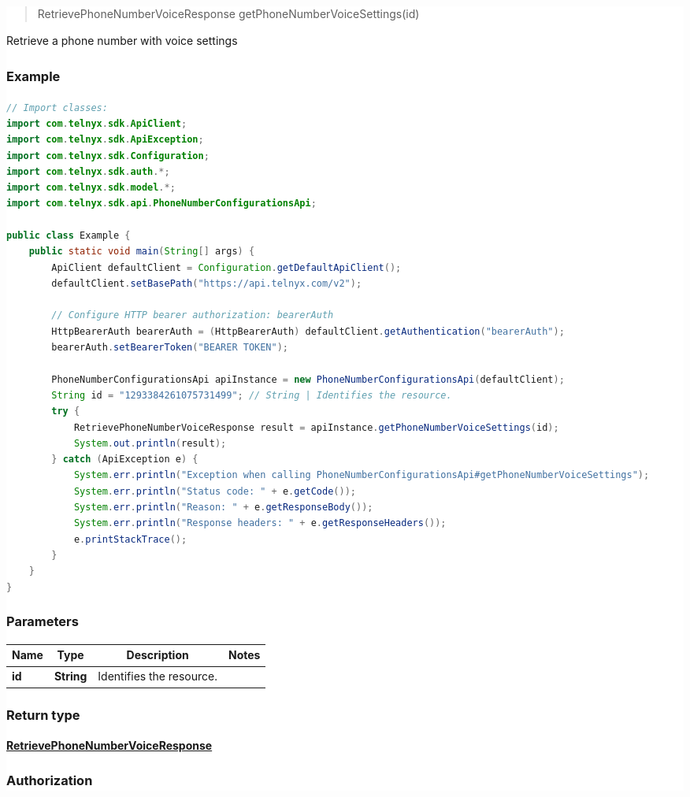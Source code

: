 > RetrievePhoneNumberVoiceResponse getPhoneNumberVoiceSettings(id)

Retrieve a phone number with voice settings

### Example

```java
// Import classes:
import com.telnyx.sdk.ApiClient;
import com.telnyx.sdk.ApiException;
import com.telnyx.sdk.Configuration;
import com.telnyx.sdk.auth.*;
import com.telnyx.sdk.model.*;
import com.telnyx.sdk.api.PhoneNumberConfigurationsApi;

public class Example {
    public static void main(String[] args) {
        ApiClient defaultClient = Configuration.getDefaultApiClient();
        defaultClient.setBasePath("https://api.telnyx.com/v2");
        
        // Configure HTTP bearer authorization: bearerAuth
        HttpBearerAuth bearerAuth = (HttpBearerAuth) defaultClient.getAuthentication("bearerAuth");
        bearerAuth.setBearerToken("BEARER TOKEN");

        PhoneNumberConfigurationsApi apiInstance = new PhoneNumberConfigurationsApi(defaultClient);
        String id = "1293384261075731499"; // String | Identifies the resource.
        try {
            RetrievePhoneNumberVoiceResponse result = apiInstance.getPhoneNumberVoiceSettings(id);
            System.out.println(result);
        } catch (ApiException e) {
            System.err.println("Exception when calling PhoneNumberConfigurationsApi#getPhoneNumberVoiceSettings");
            System.err.println("Status code: " + e.getCode());
            System.err.println("Reason: " + e.getResponseBody());
            System.err.println("Response headers: " + e.getResponseHeaders());
            e.printStackTrace();
        }
    }
}
```

### Parameters


Name | Type | Description  | Notes
------------- | ------------- | ------------- | -------------
 **id** | **String**| Identifies the resource. |

### Return type

[**RetrievePhoneNumberVoiceResponse**](RetrievePhoneNumberVoiceResponse.md)

### Authorization
